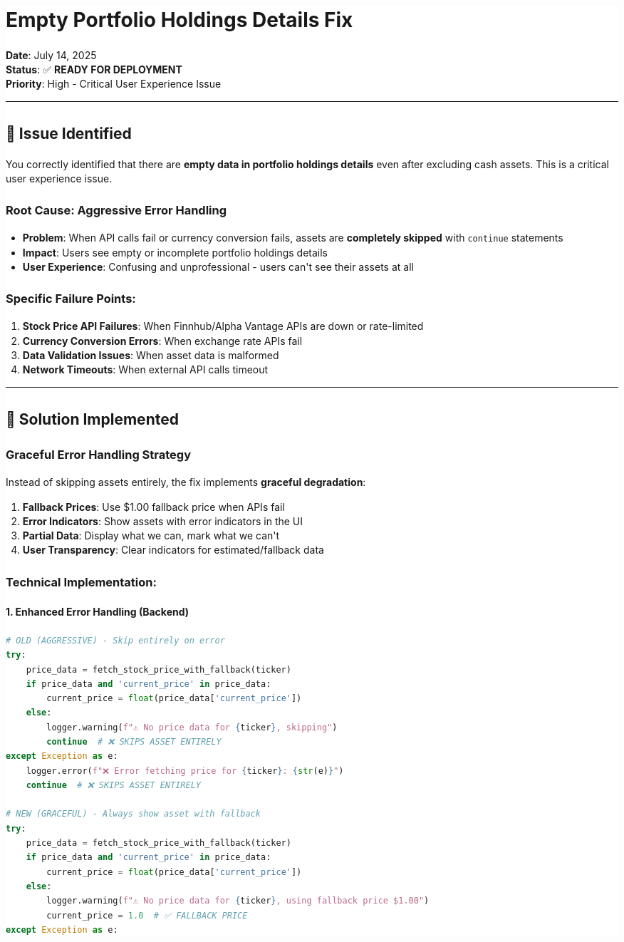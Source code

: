 # Empty Portfolio Holdings Details Fix

**Date**: July 14, 2025  
**Status**: ✅ **READY FOR DEPLOYMENT**  
**Priority**: High - Critical User Experience Issue

---

## 🎯 Issue Identified

You correctly identified that there are **empty data in portfolio holdings details** even after excluding cash assets. This is a critical user experience issue.

### **Root Cause**: Aggressive Error Handling
- **Problem**: When API calls fail or currency conversion fails, assets are **completely skipped** with `continue` statements
- **Impact**: Users see empty or incomplete portfolio holdings details
- **User Experience**: Confusing and unprofessional - users can't see their assets at all

### **Specific Failure Points**:
1. **Stock Price API Failures**: When Finnhub/Alpha Vantage APIs are down or rate-limited
2. **Currency Conversion Errors**: When exchange rate APIs fail
3. **Data Validation Issues**: When asset data is malformed
4. **Network Timeouts**: When external API calls timeout

---

## 🔧 Solution Implemented

### **Graceful Error Handling Strategy**
Instead of skipping assets entirely, the fix implements **graceful degradation**:

1. **Fallback Prices**: Use $1.00 fallback price when APIs fail
2. **Error Indicators**: Show assets with error indicators in the UI
3. **Partial Data**: Display what we can, mark what we can't
4. **User Transparency**: Clear indicators for estimated/fallback data

### **Technical Implementation**:

#### **1. Enhanced Error Handling (Backend)**
```python
# OLD (AGGRESSIVE) - Skip entirely on error
try:
    price_data = fetch_stock_price_with_fallback(ticker)
    if price_data and 'current_price' in price_data:
        current_price = float(price_data['current_price'])
    else:
        logger.warning(f"⚠️ No price data for {ticker}, skipping")
        continue  # ❌ SKIPS ASSET ENTIRELY
except Exception as e:
    logger.error(f"❌ Error fetching price for {ticker}: {str(e)}")
    continue  # ❌ SKIPS ASSET ENTIRELY

# NEW (GRACEFUL) - Always show asset with fallback
try:
    price_data = fetch_stock_price_with_fallback(ticker)
    if price_data and 'current_price' in price_data:
        current_price = float(price_data['current_price'])
    else:
        logger.warning(f"⚠️ No price data for {ticker}, using fallback price $1.00")
        current_price = 1.0  # ✅ FALLBACK PRICE
except Exception as e:
```